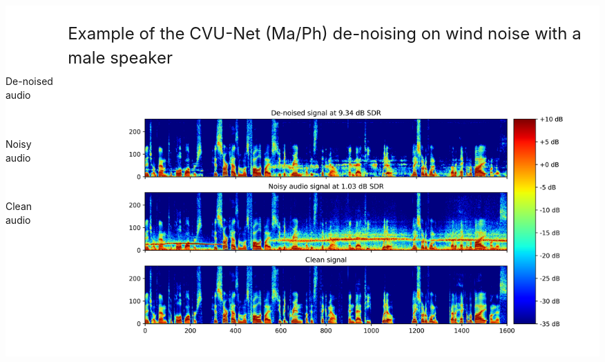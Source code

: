 <div class="jp-RenderedHTMLCommon jp-RenderedHTML jp-OutputArea-output" data-mime-type="text/html" tabindex="0">
<div style="display: flex;">
<div style="margin-right: 20px;">
<div style="margin-top: 100px;">
<p>De-noised audio</p>
<audio controls="">
<source src="audio_examples/voice-dns-norev/cvunet-maph/clnsp205_wind_407027_1_snr1_tl-24_fileid_170.wav" type="audio/mpeg"/>
                    Your browser does not support the audio element.
                </audio>
</div>
<div style="margin-top: 50px;">
<p>Noisy audio</p>
<audio controls="">
<source src="audio_examples/dns-norev/noisy_fileid_170.wav" type="audio/mpeg"/>
                    Your browser does not support the audio element.
                </audio>
</div>
<div style="margin-top: 50px;">
<p>Clean audio</p>
<audio controls="">
<source src="audio_examples/voice-dns-norev/clean_clnsp205_wind_407027_1_snr1_tl-24_fileid_170.wav" type="audio/mpeg"/>
                    Your browser does not support the audio element.
                </audio>
</div>
</div>
<div>
<p style="font-size: 24px;">Example of the CVU-Net (Ma/Ph) de-noising on wind noise with a male speaker</p>
<img alt="Image" src="audio_examples/voice-dns-norev/cvunet-maph/cvunet-maph_fileid_170.png" style="width: 1200px; height: auto;"/>
</div>
</div>
</div>
</div>
<div class="jp-OutputArea-child">
<div class="jp-OutputPrompt jp-OutputArea-prompt"></div>
<div class="jp-RenderedHTMLCommon jp-RenderedHTML jp-OutputArea-output" data-mime-type="text/html" tabindex="0">
<div style="display: flex;">